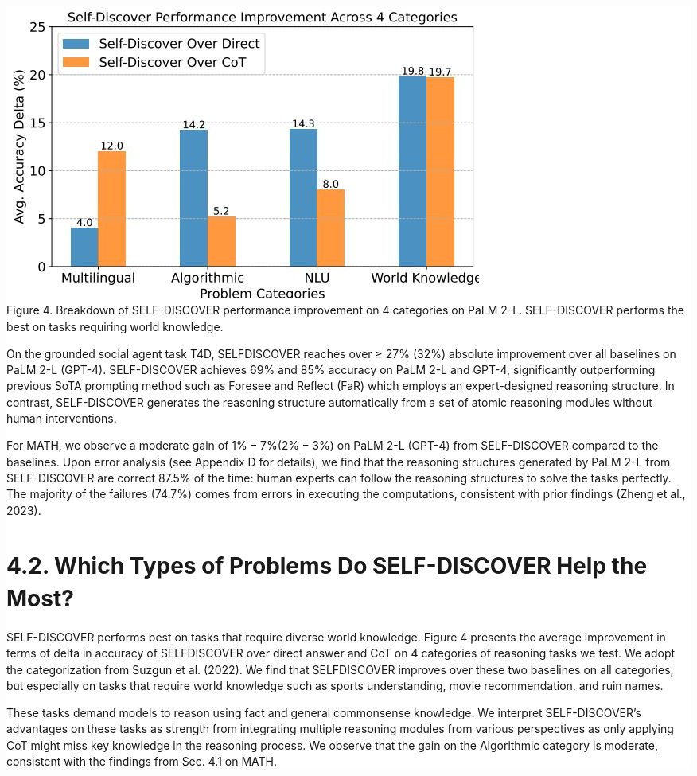 ![](images/9b7575557cbc007c5746655a4ff3ac06052ef2cf25db451524bd501c59a543f1.jpg)  
Figure 4. Breakdown of SELF-DISCOVER performance improvement on 4 categories on PaLM 2-L. SELF-DISCOVER performs the best on tasks requiring world knowledge.

On the grounded social agent task T4D, SELFDISCOVER reaches over ≥ $2 7 \%$ $( 3 2 \% )$ absolute improvement over all baselines on PaLM 2-L (GPT-4). SELF-DISCOVER achieves $69 \%$ and $85 \%$ accuracy on PaLM 2-L and GPT-4, significantly outperforming previous SoTA prompting method such as Foresee and Reflect (FaR) which employs an expert-designed reasoning structure. In contrast, SELF-DISCOVER generates the reasoning structure automatically from a set of atomic reasoning modules without human interventions.

For MATH, we observe a moderate gain of $1 \% - 7 \% ( 2 \% - 3 \% )$ on PaLM 2-L (GPT-4) from SELF-DISCOVER compared to the baselines. Upon error analysis (see Appendix D for details), we find that the reasoning structures generated by PaLM 2-L from SELF-DISCOVER are correct $8 7 . 5 \%$ of the time: human experts can follow the reasoning structures to solve the tasks perfectly. The majority of the failures $( 7 4 . 7 \% )$ comes from errors in executing the computations, consistent with prior findings (Zheng et al., 2023).

# 4.2. Which Types of Problems Do SELF-DISCOVER Help the Most?

SELF-DISCOVER performs best on tasks that require diverse world knowledge. Figure 4 presents the average improvement in terms of delta in accuracy of SELFDISCOVER over direct answer and CoT on 4 categories of reasoning tasks we test. We adopt the categorization from Suzgun et al. (2022). We find that SELFDISCOVER improves over these two baselines on all categories, but especially on tasks that require world knowledge such as sports understanding, movie recommendation, and ruin names.

These tasks demand models to reason using fact and general commonsense knowledge. We interpret SELF-DISCOVER’s advantages on these tasks as strength from integrating multiple reasoning modules from various perspectives as only applying CoT might miss key knowledge in the reasoning process. We observe that the gain on the Algorithmic category is moderate, consistent with the findings from Sec. 4.1 on MATH.
